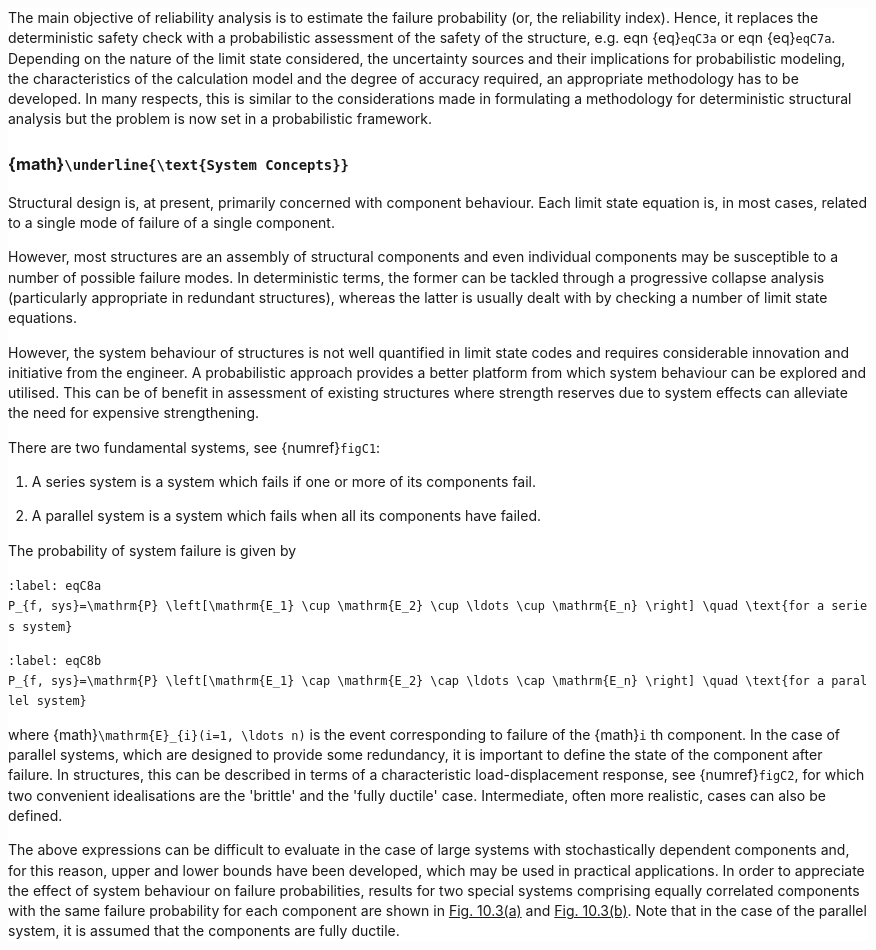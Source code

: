The main objective of reliability analysis is to estimate the failure probability (or, the reliability index). Hence, it replaces the deterministic safety check with a probabilistic assessment of the safety of the structure, e.g. eqn {eq}`eqC3a` or eqn {eq}`eqC7a`. Depending on the nature of the limit state considered, the uncertainty sources and their implications for probabilistic modeling, the characteristics of the calculation model and the degree of accuracy required, an appropriate methodology has to be developed. In many respects, this is similar to the considerations made in formulating a methodology for deterministic structural analysis but the problem is now set in a probabilistic framework.

### {math}`\underline{\text{System Concepts}}`

Structural design is, at present, primarily concerned with component behaviour. Each limit state equation is, in most cases, related to a single mode of failure of a single component.

However, most structures are an assembly of structural components and even individual components may be susceptible to a number of possible failure modes. In deterministic terms, the former can be tackled through a progressive collapse analysis (particularly appropriate in redundant structures), whereas the latter is usually dealt with by checking a number of limit state equations.

However, the system behaviour of structures is not well quantified in limit state codes and requires considerable innovation and initiative from the engineer. A probabilistic approach provides a better platform from which system behaviour can be explored and utilised. This can be of benefit in assessment of existing structures where strength reserves due to system effects can alleviate the need for expensive strengthening.

There are two fundamental systems, see {numref}`figC1`:

1) A series system is a system which fails if one or more of its components fail.

2) A parallel system is a system which fails when all its components have failed. 

The probability of system failure is given by

```{math}
:label: eqC8a
P_{f, sys}=\mathrm{P} \left[\mathrm{E_1} \cup \mathrm{E_2} \cup \ldots \cup \mathrm{E_n} \right] \quad \text{for a series system}
```

```{math}
:label: eqC8b
P_{f, sys}=\mathrm{P} \left[\mathrm{E_1} \cap \mathrm{E_2} \cap \ldots \cap \mathrm{E_n} \right] \quad \text{for a parallel system}
```

where {math}`\mathrm{E}_{i}(i=1, \ldots n)` is the event corresponding to failure of the {math}`i` th component. In the case of parallel systems, which are designed to provide some redundancy, it is important to define the state of the component after failure. In structures, this can be described in terms of a characteristic load-displacement response, see {numref}`figC2`, for which two convenient idealisations are the 'brittle' and the 'fully ductile' case. Intermediate, often more realistic, cases can also be defined.

The above expressions can be difficult to evaluate in the case of large systems with stochastically dependent components and, for this reason, upper and lower bounds have been developed, which may be used in practical applications. In order to appreciate the effect of system behaviour on failure probabilities, results for two special systems comprising equally correlated components with the same failure probability for each component are shown in [Fig. 10.3(a)](figC3) and [Fig. 10.3(b)](figC3). Note that in the case of the parallel system, it is assumed that the components are fully ductile.
